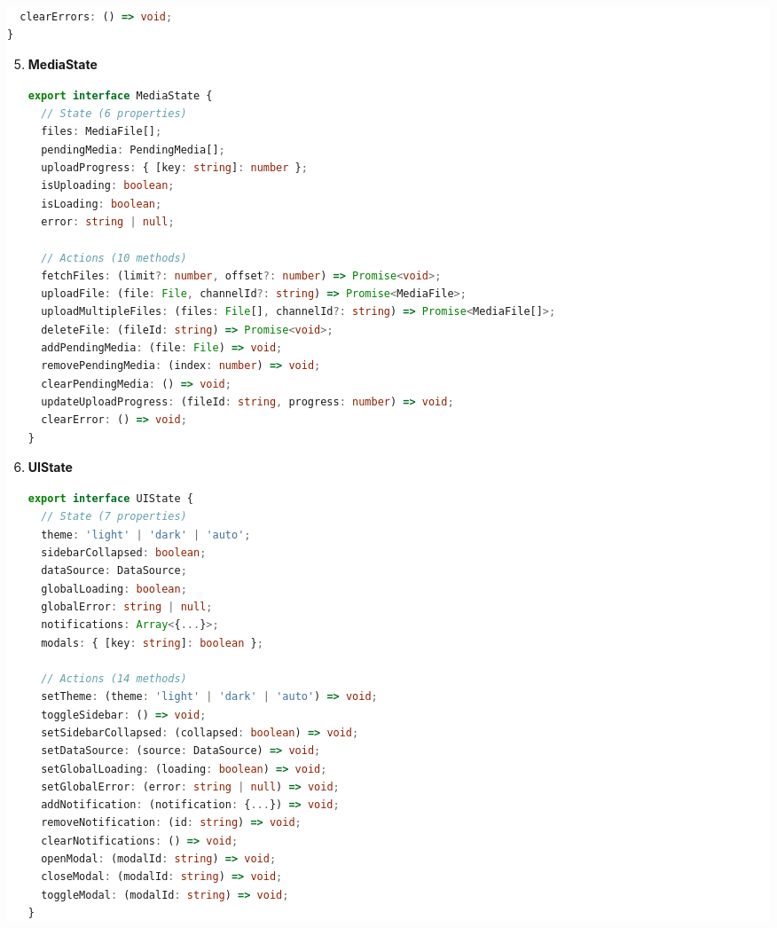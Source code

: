    ```typescript
     clearErrors: () => void;
   }
   ```

5. **MediaState**
   ```typescript
   export interface MediaState {
     // State (6 properties)
     files: MediaFile[];
     pendingMedia: PendingMedia[];
     uploadProgress: { [key: string]: number };
     isUploading: boolean;
     isLoading: boolean;
     error: string | null;

     // Actions (10 methods)
     fetchFiles: (limit?: number, offset?: number) => Promise<void>;
     uploadFile: (file: File, channelId?: string) => Promise<MediaFile>;
     uploadMultipleFiles: (files: File[], channelId?: string) => Promise<MediaFile[]>;
     deleteFile: (fileId: string) => Promise<void>;
     addPendingMedia: (file: File) => void;
     removePendingMedia: (index: number) => void;
     clearPendingMedia: () => void;
     updateUploadProgress: (fileId: string, progress: number) => void;
     clearError: () => void;
   }
   ```

6. **UIState**
   ```typescript
   export interface UIState {
     // State (7 properties)
     theme: 'light' | 'dark' | 'auto';
     sidebarCollapsed: boolean;
     dataSource: DataSource;
     globalLoading: boolean;
     globalError: string | null;
     notifications: Array<{...}>;
     modals: { [key: string]: boolean };

     // Actions (14 methods)
     setTheme: (theme: 'light' | 'dark' | 'auto') => void;
     toggleSidebar: () => void;
     setSidebarCollapsed: (collapsed: boolean) => void;
     setDataSource: (source: DataSource) => void;
     setGlobalLoading: (loading: boolean) => void;
     setGlobalError: (error: string | null) => void;
     addNotification: (notification: {...}) => void;
     removeNotification: (id: string) => void;
     clearNotifications: () => void;
     openModal: (modalId: string) => void;
     closeModal: (modalId: string) => void;
     toggleModal: (modalId: string) => void;
   }
   ```
